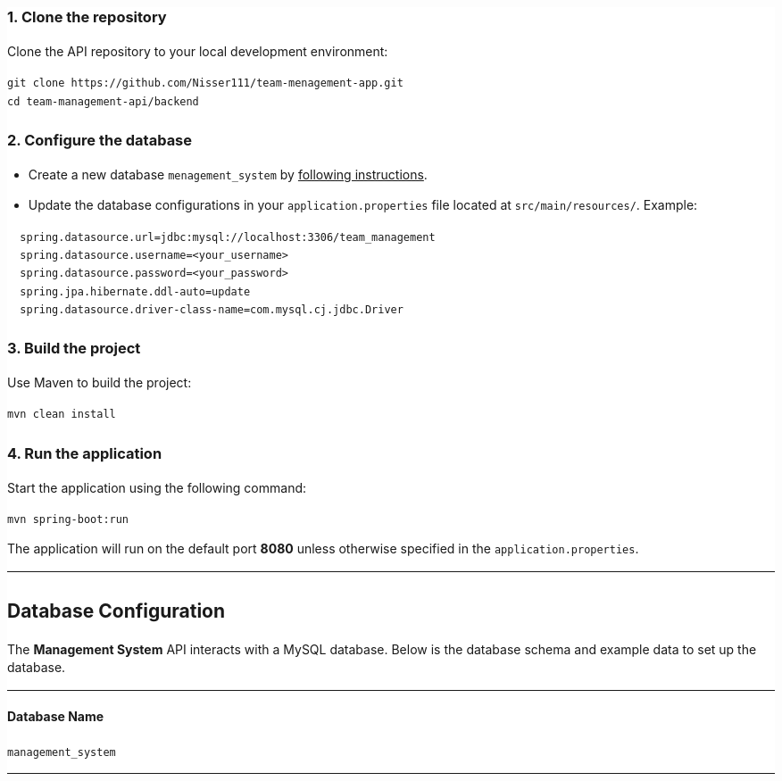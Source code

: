 ### 1. Clone the repository

Clone the API repository to your local development environment:

```shell
git clone https://github.com/Nisser111/team-menagement-app.git
cd team-management-api/backend
```

### 2. Configure the database

- Create a new database `menagement_system` by [following instructions](#2-Database-Configuration).

- Update the database configurations in your `application.properties` 
  file located at `src/main/resources/`. Example:

```properties
  spring.datasource.url=jdbc:mysql://localhost:3306/team_management
  spring.datasource.username=<your_username>
  spring.datasource.password=<your_password>
  spring.jpa.hibernate.ddl-auto=update
  spring.datasource.driver-class-name=com.mysql.cj.jdbc.Driver
```

### 3. Build the project

Use Maven to build the project:

```shell
mvn clean install
```

### 4. Run the application

Start the application using the following command:

```shell
mvn spring-boot:run
```

The application will run on the default port **8080** unless otherwise specified in the `application.properties`.

---

## Database Configuration

The **Management System** API interacts with a MySQL database. Below is the database schema and example data to set up the database.

---

#### Database Name

`management_system`

---

